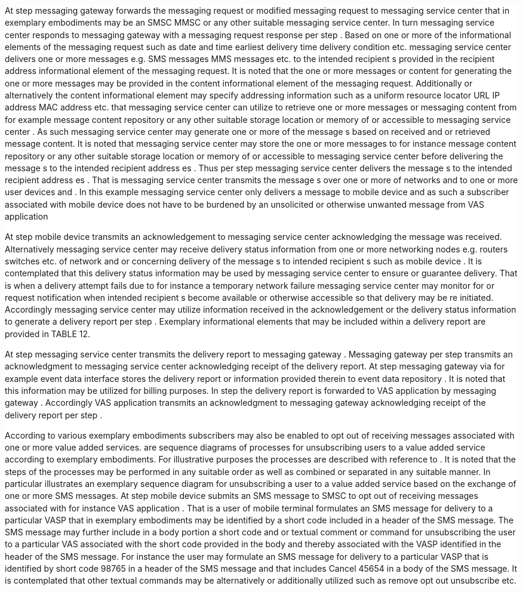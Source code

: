 At step messaging gateway forwards the messaging request or modified messaging request to messaging service center that in exemplary embodiments may be an SMSC MMSC or any other suitable messaging service center. In turn messaging service center responds to messaging gateway with a messaging request response per step . Based on one or more of the informational elements of the messaging request such as date and time earliest delivery time delivery condition etc. messaging service center delivers one or more messages e.g. SMS messages MMS messages etc. to the intended recipient s provided in the recipient address informational element of the messaging request. It is noted that the one or more messages or content for generating the one or more messages may be provided in the content informational element of the messaging request. Additionally or alternatively the content informational element may specify addressing information such as a uniform resource locator URL IP address MAC address etc. that messaging service center can utilize to retrieve one or more messages or messaging content from for example message content repository or any other suitable storage location or memory of or accessible to messaging service center . As such messaging service center may generate one or more of the message s based on received and or retrieved message content. It is noted that messaging service center may store the one or more messages to for instance message content repository or any other suitable storage location or memory of or accessible to messaging service center before delivering the message s to the intended recipient address es . Thus per step messaging service center delivers the message s to the intended recipient address es . That is messaging service center transmits the message s over one or more of networks and to one or more user devices and . In this example messaging service center only delivers a message to mobile device and as such a subscriber associated with mobile device does not have to be burdened by an unsolicited or otherwise unwanted message from VAS application

At step mobile device transmits an acknowledgement to messaging service center acknowledging the message was received. Alternatively messaging service center may receive delivery status information from one or more networking nodes e.g. routers switches etc. of network and or concerning delivery of the message s to intended recipient s such as mobile device . It is contemplated that this delivery status information may be used by messaging service center to ensure or guarantee delivery. That is when a delivery attempt fails due to for instance a temporary network failure messaging service center may monitor for or request notification when intended recipient s become available or otherwise accessible so that delivery may be re initiated. Accordingly messaging service center may utilize information received in the acknowledgement or the delivery status information to generate a delivery report per step . Exemplary informational elements that may be included within a delivery report are provided in TABLE 12.

At step messaging service center transmits the delivery report to messaging gateway . Messaging gateway per step transmits an acknowledgment to messaging service center acknowledging receipt of the delivery report. At step messaging gateway via for example event data interface stores the delivery report or information provided therein to event data repository . It is noted that this information may be utilized for billing purposes. In step the delivery report is forwarded to VAS application by messaging gateway . Accordingly VAS application transmits an acknowledgment to messaging gateway acknowledging receipt of the delivery report per step .

According to various exemplary embodiments subscribers may also be enabled to opt out of receiving messages associated with one or more value added services. are sequence diagrams of processes for unsubscribing users to a value added service according to exemplary embodiments. For illustrative purposes the processes are described with reference to . It is noted that the steps of the processes may be performed in any suitable order as well as combined or separated in any suitable manner. In particular illustrates an exemplary sequence diagram for unsubscribing a user to a value added service based on the exchange of one or more SMS messages. At step mobile device submits an SMS message to SMSC to opt out of receiving messages associated with for instance VAS application . That is a user of mobile terminal formulates an SMS message for delivery to a particular VASP that in exemplary embodiments may be identified by a short code included in a header of the SMS message. The SMS message may further include in a body portion a short code and or textual comment or command for unsubscribing the user to a particular VAS associated with the short code provided in the body and thereby associated with the VASP identified in the header of the SMS message. For instance the user may formulate an SMS message for delivery to a particular VASP that is identified by short code 98765 in a header of the SMS message and that includes Cancel 45654 in a body of the SMS message. It is contemplated that other textual commands may be alternatively or additionally utilized such as remove opt out unsubscribe etc.
